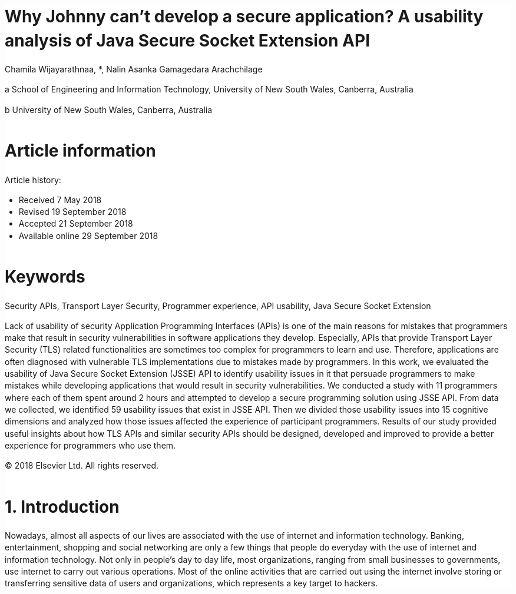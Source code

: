 

# Why Johnny can’t develop a secure application? A usability analysis of Java Secure Socket Extension API

Chamila Wijayarathnaa, *, Nalin Asanka Gamagedara Arachchilage

a School of Engineering and Information Technology, University of New South Wales, Canberra, Australia

b University of New South Wales, Canberra, Australia

# Article information

Article history:

- Received 7 May 2018
- Revised 19 September 2018
- Accepted 21 September 2018
- Available online 29 September 2018

# Keywords

Security APIs, Transport Layer Security, Programmer experience, API usability, Java Secure Socket Extension

Lack of usability of security Application Programming Interfaces (APIs) is one of the main reasons for mistakes that programmers make that result in security vulnerabilities in software applications they develop. Especially, APIs that provide Transport Layer Security (TLS) related functionalities are sometimes too complex for programmers to learn and use. Therefore, applications are often diagnosed with vulnerable TLS implementations due to mistakes made by programmers. In this work, we evaluated the usability of Java Secure Socket Extension (JSSE) API to identify usability issues in it that persuade programmers to make mistakes while developing applications that would result in security vulnerabilities. We conducted a study with 11 programmers where each of them spent around 2 hours and attempted to develop a secure programming solution using JSSE API. From data we collected, we identified 59 usability issues that exist in JSSE API. Then we divided those usability issues into 15 cognitive dimensions and analyzed how those issues affected the experience of participant programmers. Results of our study provided useful insights about how TLS APIs and similar security APIs should be designed, developed and improved to provide a better experience for programmers who use them.

© 2018 Elsevier Ltd. All rights reserved.

# 1. Introduction

Nowadays, almost all aspects of our lives are associated with the use of internet and information technology. Banking, entertainment, shopping and social networking are only a few things that people do everyday with the use of internet and information technology. Not only in people’s day to day life, most organizations, ranging from small businesses to governments, use internet to carry out various operations. Most of the online activities that are carried out using the internet involve storing or transferring sensitive data of users and organizations, which represents a key target to hackers.

